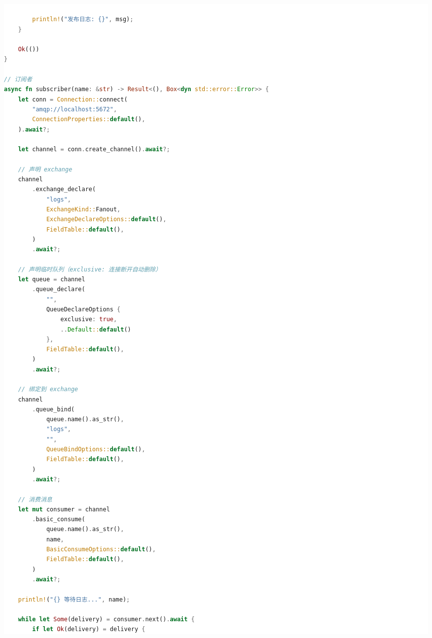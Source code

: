 ```rust
        
        println!("发布日志: {}", msg);
    }
    
    Ok(())
}

// 订阅者
async fn subscriber(name: &str) -> Result<(), Box<dyn std::error::Error>> {
    let conn = Connection::connect(
        "amqp://localhost:5672",
        ConnectionProperties::default(),
    ).await?;
    
    let channel = conn.create_channel().await?;
    
    // 声明 exchange
    channel
        .exchange_declare(
            "logs",
            ExchangeKind::Fanout,
            ExchangeDeclareOptions::default(),
            FieldTable::default(),
        )
        .await?;
    
    // 声明临时队列（exclusive: 连接断开自动删除）
    let queue = channel
        .queue_declare(
            "",
            QueueDeclareOptions {
                exclusive: true,
                ..Default::default()
            },
            FieldTable::default(),
        )
        .await?;
    
    // 绑定到 exchange
    channel
        .queue_bind(
            queue.name().as_str(),
            "logs",
            "",
            QueueBindOptions::default(),
            FieldTable::default(),
        )
        .await?;
    
    // 消费消息
    let mut consumer = channel
        .basic_consume(
            queue.name().as_str(),
            name,
            BasicConsumeOptions::default(),
            FieldTable::default(),
        )
        .await?;
    
    println!("{} 等待日志...", name);
    
    while let Some(delivery) = consumer.next().await {
        if let Ok(delivery) = delivery {
```